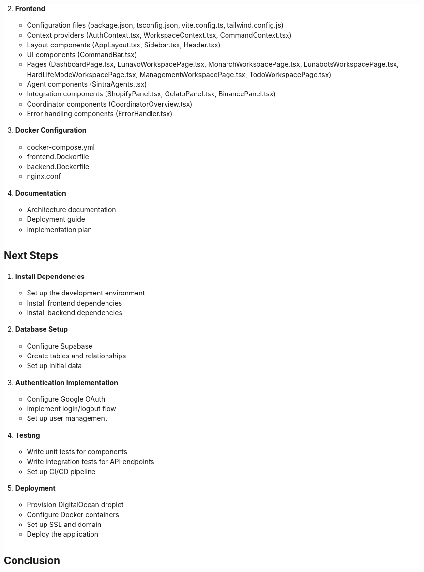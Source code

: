 2. **Frontend**
   - Configuration files (package.json, tsconfig.json, vite.config.ts, tailwind.config.js)
   - Context providers (AuthContext.tsx, WorkspaceContext.tsx, CommandContext.tsx)
   - Layout components (AppLayout.tsx, Sidebar.tsx, Header.tsx)
   - UI components (CommandBar.tsx)
   - Pages (DashboardPage.tsx, LunavoWorkspacePage.tsx, MonarchWorkspacePage.tsx, LunabotsWorkspacePage.tsx, HardLifeModeWorkspacePage.tsx, ManagementWorkspacePage.tsx, TodoWorkspacePage.tsx)
   - Agent components (SintraAgents.tsx)
   - Integration components (ShopifyPanel.tsx, GelatoPanel.tsx, BinancePanel.tsx)
   - Coordinator components (CoordinatorOverview.tsx)
   - Error handling components (ErrorHandler.tsx)

3. **Docker Configuration**
   - docker-compose.yml
   - frontend.Dockerfile
   - backend.Dockerfile
   - nginx.conf

4. **Documentation**
   - Architecture documentation
   - Deployment guide
   - Implementation plan

## Next Steps

1. **Install Dependencies**
   - Set up the development environment
   - Install frontend dependencies
   - Install backend dependencies

2. **Database Setup**
   - Configure Supabase
   - Create tables and relationships
   - Set up initial data

3. **Authentication Implementation**
   - Configure Google OAuth
   - Implement login/logout flow
   - Set up user management

4. **Testing**
   - Write unit tests for components
   - Write integration tests for API endpoints
   - Set up CI/CD pipeline

5. **Deployment**
   - Provision DigitalOcean droplet
   - Configure Docker containers
   - Set up SSL and domain
   - Deploy the application

## Conclusion
